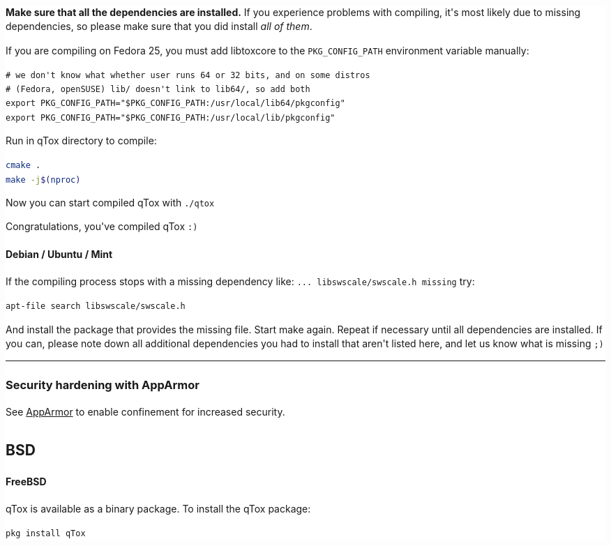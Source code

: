 **Make sure that all the dependencies are installed.**  If you experience
problems with compiling, it's most likely due to missing dependencies, so please
make sure that you did install *all of them*.

If you are compiling on Fedora 25, you must add libtoxcore to the
`PKG_CONFIG_PATH` environment variable manually:

```
# we don't know what whether user runs 64 or 32 bits, and on some distros
# (Fedora, openSUSE) lib/ doesn't link to lib64/, so add both
export PKG_CONFIG_PATH="$PKG_CONFIG_PATH:/usr/local/lib64/pkgconfig"
export PKG_CONFIG_PATH="$PKG_CONFIG_PATH:/usr/local/lib/pkgconfig"
```

Run in qTox directory to compile:

```bash
cmake .
make -j$(nproc)
```

Now you can start compiled qTox with `./qtox`

Congratulations, you've compiled qTox `:)`


#### Debian / Ubuntu / Mint

If the compiling process stops with a missing dependency like:
`... libswscale/swscale.h missing` try:

```bash
apt-file search libswscale/swscale.h
```

And install the package that provides the missing file.
Start make again. Repeat if necessary until all dependencies are installed. If
you can, please note down all additional dependencies you had to install that
aren't listed here, and let us know what is missing `;)`


---

### Security hardening with AppArmor

See [AppArmor] to enable confinement for increased security.

## BSD

<a name="freebsd-easy" />

#### FreeBSD

qTox is available as a binary package. To install the qTox package:

```bash
pkg install qTox
```


[AppArmor]: /security/apparmor/README.md
[Atk]: https://wiki.gnome.org/Accessibility
[Cairo]: https://www.cairographics.org/
[Check]: https://libcheck.github.io/check/
[CMake]: https://cmake.org/
[DBus Menu]: https://launchpad.net/libdbusmenu
[FFmpeg]: https://www.ffmpeg.org/
[GCC]: https://gcc.gnu.org/
[libX11]: https://www.x.org/wiki/
[libXScrnSaver]: https://www.x.org/wiki/Releases/ModuleVersions/
[MinGW]: http://www.mingw.org/
[OpenAL Soft]: http://kcat.strangesoft.net/openal.html
[Pango]: http://www.pango.org/
[pkg-config]: https://www.freedesktop.org/wiki/Software/pkg-config/
[qrencode]: https://fukuchi.org/works/qrencode/
[Qt]: https://www.qt.io/
[toxcore]: https://github.com/TokTok/c-toxcore/
[sonnet]: https://github.com/KDE/sonnet
[snorenotify]: https://techbase.kde.org/Projects/Snorenotify
[sqlcipher]: https://github.com/sqlcipher/sqlcipher
[toxext]: https://github.com/toxext/toxext
[tox_extension_messages]: https://github.com/toxext/tox_extension_messages